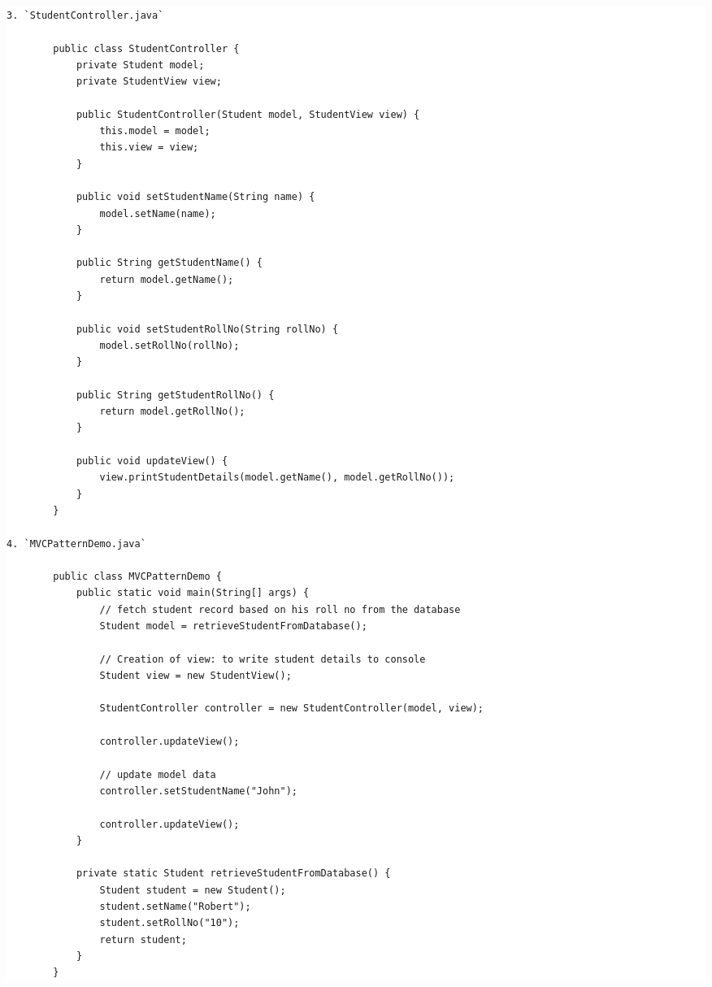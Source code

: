 	3. `StudentController.java`

			public class StudentController {
				private Student model;
				private StudentView view;

				public StudentController(Student model, StudentView view) {
					this.model = model;
					this.view = view;
				}

				public void setStudentName(String name) {
					model.setName(name);
				}

				public String getStudentName() {
					return model.getName();
				}

				public void setStudentRollNo(String rollNo) {
					model.setRollNo(rollNo);
				}

				public String getStudentRollNo() {
					return model.getRollNo();
				}

				public void updateView() {
					view.printStudentDetails(model.getName(), model.getRollNo());
				}
			}

	4. `MVCPatternDemo.java`

			public class MVCPatternDemo {
				public static void main(String[] args) {
					// fetch student record based on his roll no from the database
					Student model = retrieveStudentFromDatabase();
					
					// Creation of view: to write student details to console
					Student view = new StudentView();

					StudentController controller = new StudentController(model, view);

					controller.updateView();

					// update model data
					controller.setStudentName("John");

					controller.updateView();
				}

				private static Student retrieveStudentFromDatabase() {
					Student student = new Student();
					student.setName("Robert");
					student.setRollNo("10");
					return student;
				}
			}
